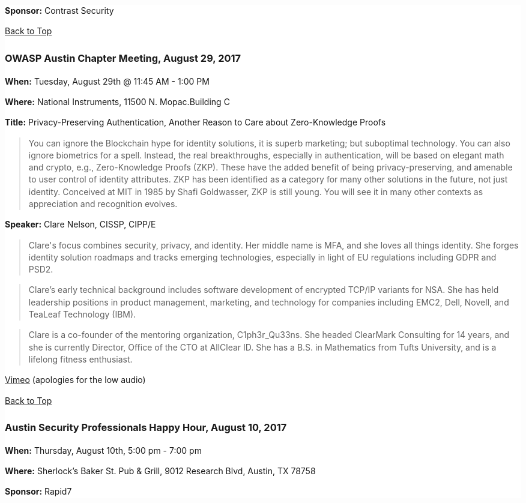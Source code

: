 **Sponsor:** Contrast Security

[Back to Top](#Listing_of_Past_Meetings_and_Events "wikilink")

### OWASP Austin Chapter Meeting, August 29, 2017

**When:** Tuesday, August 29th @ 11:45 AM - 1:00 PM

**Where:** National Instruments, 11500 N. Mopac.Building C

**Title:** Privacy-Preserving Authentication, Another Reason to Care
about Zero-Knowledge Proofs

> You can ignore the Blockchain hype for identity solutions, it is
> superb marketing; but suboptimal technology. You can also ignore
> biometrics for a spell. Instead, the real breakthroughs, especially in
> authentication, will be based on elegant math and crypto, e.g.,
> Zero-Knowledge Proofs (ZKP). These have the added benefit of being
> privacy-preserving, and amenable to user control of identity
> attributes. ZKP has been identified as a category for many other
> solutions in the future, not just identity. Conceived at MIT in 1985
> by Shafi Goldwasser, ZKP is still young. You will see it in many other
> contexts as appreciation and recognition evolves.

**Speaker:** Clare Nelson, CISSP, CIPP/E

> Clare's focus combines security, privacy, and identity. Her middle
> name is MFA, and she loves all things identity. She forges identity
> solution roadmaps and tracks emerging technologies, especially in
> light of EU regulations including GDPR and PSD2.

> Clare’s early technical background includes software development of
> encrypted TCP/IP variants for NSA. She has held leadership positions
> in product management, marketing, and technology for companies
> including EMC2, Dell, Novell, and TeaLeaf Technology (IBM).

> Clare is a co-founder of the mentoring organization, C1ph3r_Qu33ns.
> She headed ClearMark Consulting for 14 years, and she is currently
> Director, Office of the CTO at AllClear ID. She has a B.S. in
> Mathematics from Tufts University, and is a lifelong fitness
> enthusiast.

[Vimeo](https://vimeo.com/channels/owaspaustin/231902811) (apologies for
the low audio)

[Back to Top](#Listing_of_Past_Meetings_and_Events "wikilink")

### Austin Security Professionals Happy Hour, August 10, 2017

**When:** Thursday, August 10th, 5:00 pm - 7:00 pm

**Where:** Sherlock’s Baker St. Pub & Grill, 9012 Research Blvd, Austin,
TX 78758

**Sponsor:** Rapid7
